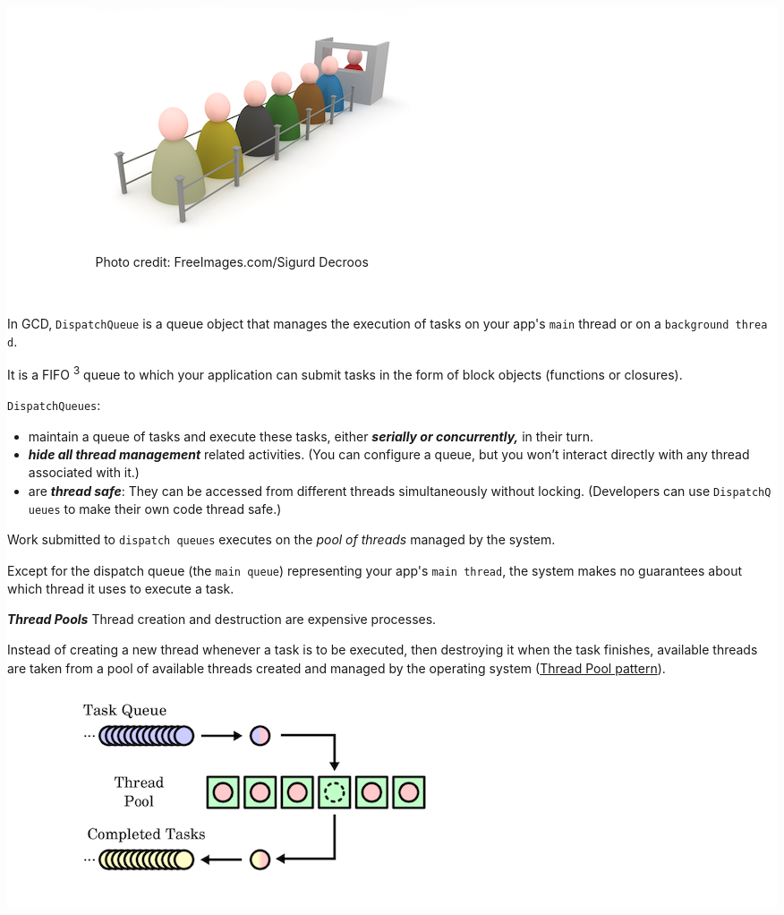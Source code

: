  

&nbsp;&nbsp;&nbsp;&nbsp;&nbsp;&nbsp;&nbsp;&nbsp;&nbsp;&nbsp;&nbsp;&nbsp;&nbsp;&nbsp;&nbsp;&nbsp;&nbsp;&nbsp;&nbsp;&nbsp;&nbsp;&nbsp; ![queue-line](assets/queue-line.png) </br>
&nbsp;&nbsp;&nbsp;&nbsp;&nbsp;&nbsp;&nbsp;&nbsp;&nbsp;&nbsp;&nbsp;&nbsp;&nbsp;&nbsp;&nbsp;&nbsp;&nbsp;&nbsp;&nbsp;&nbsp;&nbsp;&nbsp;&nbsp;&nbsp; Photo credit: FreeImages.com/Sigurd Decroos

</br>

In GCD, `DispatchQueue` is a queue object that manages the execution of tasks on your app's `main` thread or on a `background thread`.

It is a FIFO <sup>3</sup> queue to which your application can submit tasks in the form of block objects (functions or closures).

`DispatchQueues`:
- maintain a queue of tasks and execute these tasks, either __*serially or concurrently,*__ in their turn.
- __*hide all thread management*__ related activities. (You can configure a queue, but you won’t interact directly with any thread associated with it.)
- are __*thread safe*__: They can be accessed from different threads simultaneously without locking. (Developers can use `DispatchQueues` to make their own code thread safe.)

Work submitted to `dispatch queues` executes on the *pool of threads* managed by the system.

Except for the dispatch queue (the `main queue`) representing your app's `main thread`, the system makes no guarantees about which thread it uses to execute a task.

__*Thread Pools*__
Thread creation and destruction are expensive processes.

Instead of creating a new thread whenever a task is to be executed, then destroying it when the task finishes, available threads are taken from a pool of available threads created and managed by the operating system ([Thread Pool pattern](https://en.wikipedia.org/wiki/Thread_pool)).



&nbsp;&nbsp;&nbsp;&nbsp;&nbsp;&nbsp;&nbsp;&nbsp;&nbsp;&nbsp;&nbsp;&nbsp;&nbsp;&nbsp;&nbsp; ![thread_pool](assets/thread_pool.png) </br>
